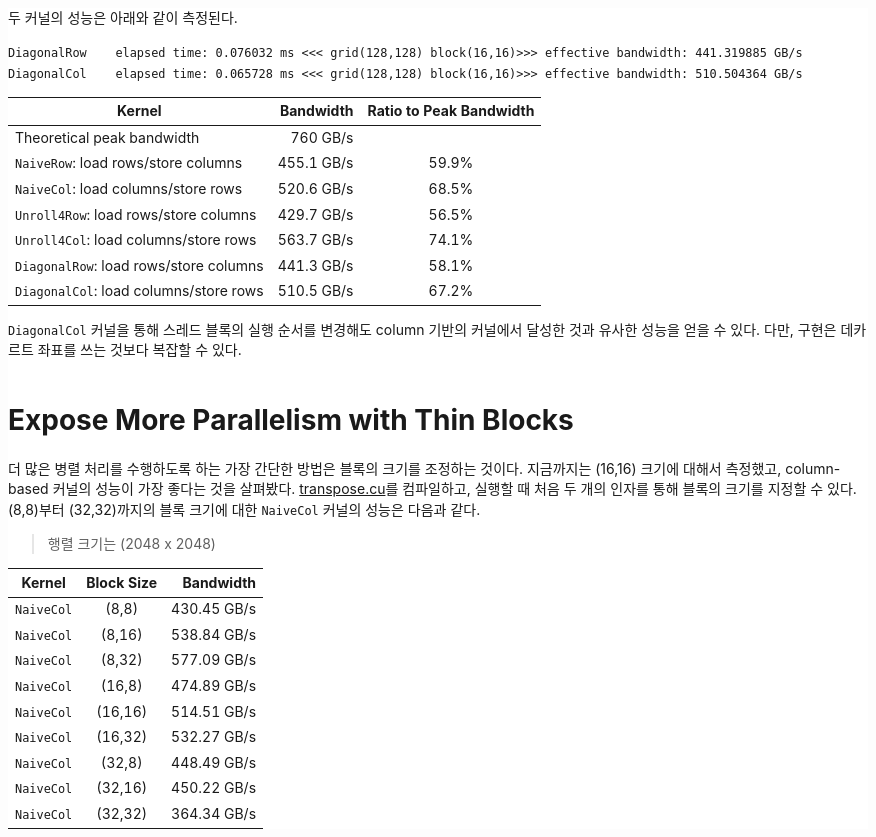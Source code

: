 ```c++
```

두 커널의 성능은 아래와 같이 측정된다.

```
DiagonalRow    elapsed time: 0.076032 ms <<< grid(128,128) block(16,16)>>> effective bandwidth: 441.319885 GB/s
DiagonalCol    elapsed time: 0.065728 ms <<< grid(128,128) block(16,16)>>> effective bandwidth: 510.504364 GB/s
```

|Kernel|Bandwidth|Ratio to Peak Bandwidth|
|--|--:|:--:|
|Theoretical peak bandwidth|760 GB/s||
|`NaiveRow`: load rows/store columns|455.1 GB/s|59.9%|
|`NaiveCol`: load columns/store rows|520.6 GB/s|68.5%|
|`Unroll4Row`: load rows/store columns|429.7 GB/s|56.5%|
|`Unroll4Col`: load columns/store rows|563.7 GB/s|74.1%|
|`DiagonalRow`: load rows/store columns|441.3 GB/s|58.1%|
|`DiagonalCol`: load columns/store rows|510.5 GB/s|67.2%|

`DiagonalCol` 커널을 통해 스레드 블록의 실행 순서를 변경해도 column 기반의 커널에서 달성한 것과 유사한 성능을 얻을 수 있다. 다만, 구현은 데카르트 좌표를 쓰는 것보다 복잡할 수 있다.

# Expose More Parallelism with Thin Blocks

더 많은 병렬 처리를 수행하도록 하는 가장 간단한 방법은 블록의 크기를 조정하는 것이다. 지금까지는 (16,16) 크기에 대해서 측정했고, column-based 커널의 성능이 가장 좋다는 것을 살펴봤다. [transpose.cu](/cuda/code/matrix_transpose/transpose.cu)를 컴파일하고, 실행할 때 처음 두 개의 인자를 통해 블록의 크기를 지정할 수 있다. (8,8)부터 (32,32)까지의 블록 크기에 대한 `NaiveCol` 커널의 성능은 다음과 같다.

> 행렬 크기는 (2048 x 2048)

|Kernel|Block Size|Bandwidth|
|--|:--:|--:|
|`NaiveCol`|(8,8)|430.45 GB/s|
|`NaiveCol`|(8,16)|538.84 GB/s|
|`NaiveCol`|(8,32)|577.09 GB/s|
|`NaiveCol`|(16,8)|474.89 GB/s|
|`NaiveCol`|(16,16)|514.51 GB/s|
|`NaiveCol`|(16,32)|532.27 GB/s|
|`NaiveCol`|(32,8)|448.49 GB/s|
|`NaiveCol`|(32,16)|450.22 GB/s|
|`NaiveCol`|(32,32)|364.34 GB/s|
